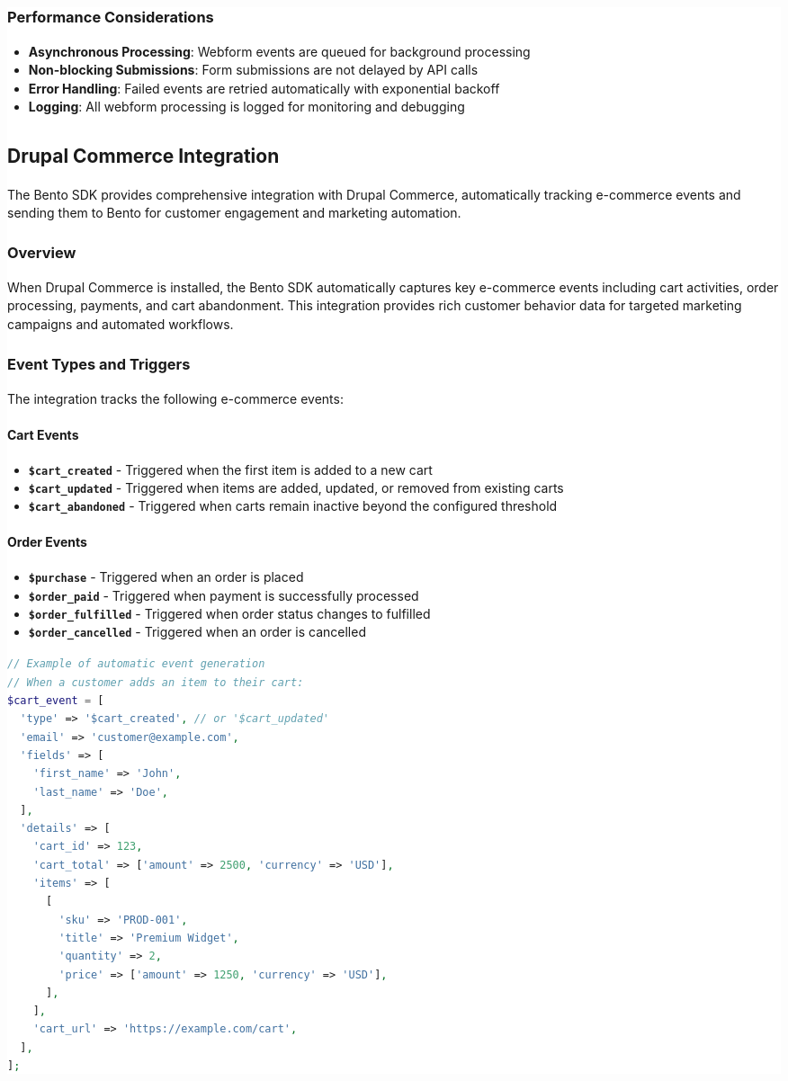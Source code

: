 ### Performance Considerations

- **Asynchronous Processing**: Webform events are queued for background processing
- **Non-blocking Submissions**: Form submissions are not delayed by API calls
- **Error Handling**: Failed events are retried automatically with exponential backoff
- **Logging**: All webform processing is logged for monitoring and debugging


## Drupal Commerce Integration

The Bento SDK provides comprehensive integration with Drupal Commerce, automatically tracking e-commerce events and sending them to Bento for customer engagement and marketing automation.

### Overview

When Drupal Commerce is installed, the Bento SDK automatically captures key e-commerce events including cart activities, order processing, payments, and cart abandonment. This integration provides rich customer behavior data for targeted marketing campaigns and automated workflows.

### Event Types and Triggers

The integration tracks the following e-commerce events:

#### Cart Events
- **`$cart_created`** - Triggered when the first item is added to a new cart
- **`$cart_updated`** - Triggered when items are added, updated, or removed from existing carts
- **`$cart_abandoned`** - Triggered when carts remain inactive beyond the configured threshold

#### Order Events
- **`$purchase`** - Triggered when an order is placed
- **`$order_paid`** - Triggered when payment is successfully processed
- **`$order_fulfilled`** - Triggered when order status changes to fulfilled
- **`$order_cancelled`** - Triggered when an order is cancelled

```php
// Example of automatic event generation
// When a customer adds an item to their cart:
$cart_event = [
  'type' => '$cart_created', // or '$cart_updated'
  'email' => 'customer@example.com',
  'fields' => [
    'first_name' => 'John',
    'last_name' => 'Doe',
  ],
  'details' => [
    'cart_id' => 123,
    'cart_total' => ['amount' => 2500, 'currency' => 'USD'],
    'items' => [
      [
        'sku' => 'PROD-001',
        'title' => 'Premium Widget',
        'quantity' => 2,
        'price' => ['amount' => 1250, 'currency' => 'USD'],
      ],
    ],
    'cart_url' => 'https://example.com/cart',
  ],
];
```
